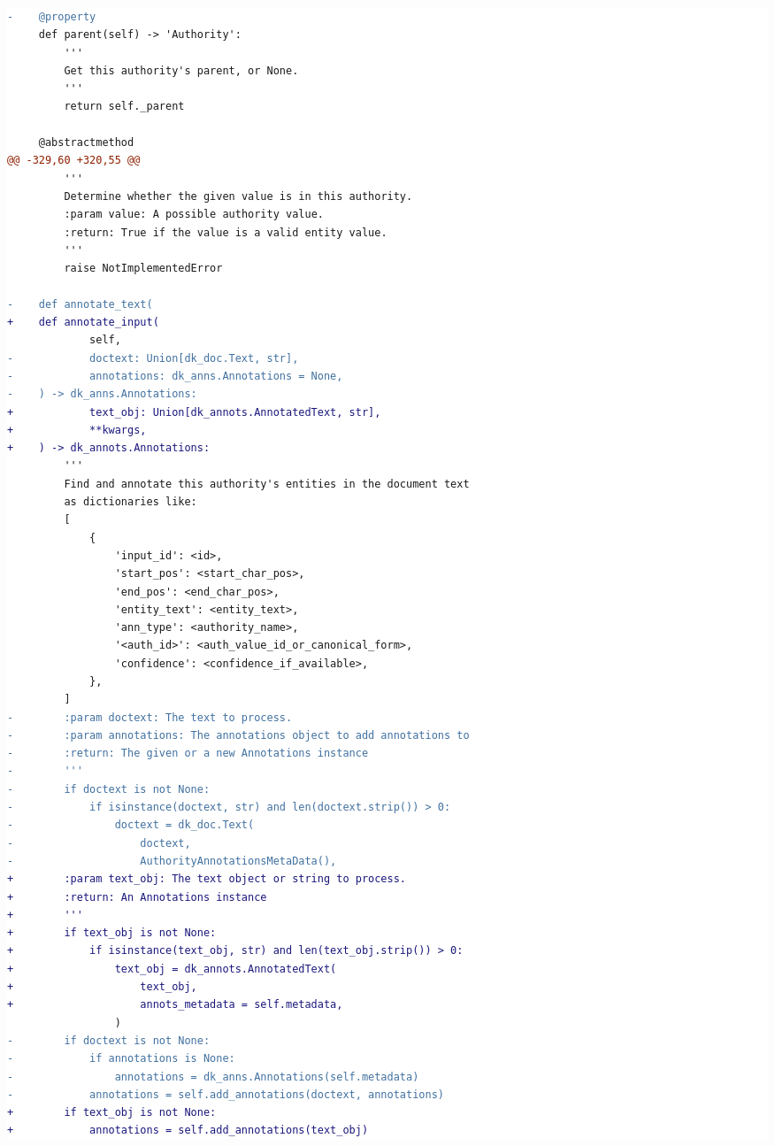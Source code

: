 ```diff
-    @property
     def parent(self) -> 'Authority':
         '''
         Get this authority's parent, or None.
         '''
         return self._parent
 
     @abstractmethod
@@ -329,60 +320,55 @@
         '''
         Determine whether the given value is in this authority.
         :param value: A possible authority value.
         :return: True if the value is a valid entity value.
         '''
         raise NotImplementedError
 
-    def annotate_text(
+    def annotate_input(
             self,
-            doctext: Union[dk_doc.Text, str],
-            annotations: dk_anns.Annotations = None,
-    ) -> dk_anns.Annotations:
+            text_obj: Union[dk_annots.AnnotatedText, str],
+            **kwargs,
+    ) -> dk_annots.Annotations:
         '''
         Find and annotate this authority's entities in the document text
         as dictionaries like:
         [
             {
                 'input_id': <id>,
                 'start_pos': <start_char_pos>,
                 'end_pos': <end_char_pos>,
                 'entity_text': <entity_text>,
                 'ann_type': <authority_name>,
                 '<auth_id>': <auth_value_id_or_canonical_form>,
                 'confidence': <confidence_if_available>,
             },
         ]
-        :param doctext: The text to process.
-        :param annotations: The annotations object to add annotations to
-        :return: The given or a new Annotations instance
-        '''
-        if doctext is not None:
-            if isinstance(doctext, str) and len(doctext.strip()) > 0:
-                doctext = dk_doc.Text(
-                    doctext,
-                    AuthorityAnnotationsMetaData(),
+        :param text_obj: The text object or string to process.
+        :return: An Annotations instance
+        '''
+        if text_obj is not None:
+            if isinstance(text_obj, str) and len(text_obj.strip()) > 0:
+                text_obj = dk_annots.AnnotatedText(
+                    text_obj,
+                    annots_metadata = self.metadata,
                 )
-        if doctext is not None:
-            if annotations is None:
-                annotations = dk_anns.Annotations(self.metadata)
-            annotations = self.add_annotations(doctext, annotations)
+        if text_obj is not None:
+            annotations = self.add_annotations(text_obj)
```